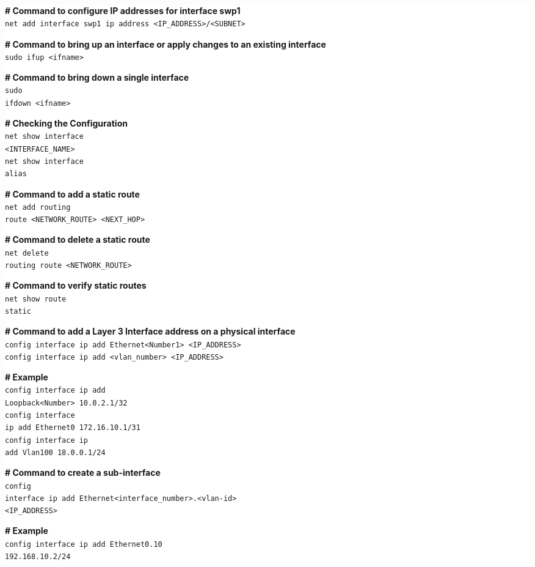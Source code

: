 <tr>
<td>
<b># Command to configure IP addresses for interface swp1</b>
<br />
<code>net add interface swp1 ip address &lt;IP_ADDRESS&gt;/&lt;SUBNET&gt;</code><br />

<b># Command to bring up an interface or apply changes to an existing interface</b>
<br />
<code>sudo ifup &lt;ifname&gt;</code><br />

<b># Command to bring down a single interface</b>
<br />
<code>sudo ifdown &lt;ifname&gt;</code><br />

<b># Checking the Configuration</b>
<br />
<code>net show interface &lt;INTERFACE_NAME&gt;</code>
<br />
<code>net show interface alias</code><br />

<b># Command to add a static route</b>
<br />
<code>net add routing route &lt;NETWORK_ROUTE&gt; &lt;NEXT_HOP&gt;</code><br />

<b># Command to delete a static route</b>
<br />
<code>net delete routing route &lt;NETWORK_ROUTE&gt;</code><br />

<b># Command to verify static routes</b>
<br />
<code>net show route static</code><br />
</td>

<td>
<b># Command to add a Layer 3 Interface address on a physical interface</b>
<br />
<code>config interface ip add Ethernet&lt;Number1&gt; &lt;IP_ADDRESS></code>
<br />
<code>config interface ip add &lt;vlan_number> &lt;IP_ADDRESS></code><br />

<b># Example</b>
<br />
<code>config interface ip add Loopback&lt;Number&gt; 10.0.2.1/32</code>
<br />
<code>config interface ip add Ethernet0 172.16.10.1/31</code>
<br />
<code>config interface ip add Vlan100 18.0.0.1/24</code><br />

<b># Command to create a sub-interface</b>
<br />
<code>config interface ip add Ethernet&lt;interface_number&gt;.&lt;vlan-id> &lt;IP_ADDRESS></code><br />

<b># Example</b>
<br />
<code>config interface ip add Ethernet0.10 192.168.10.2/24</code><br />
